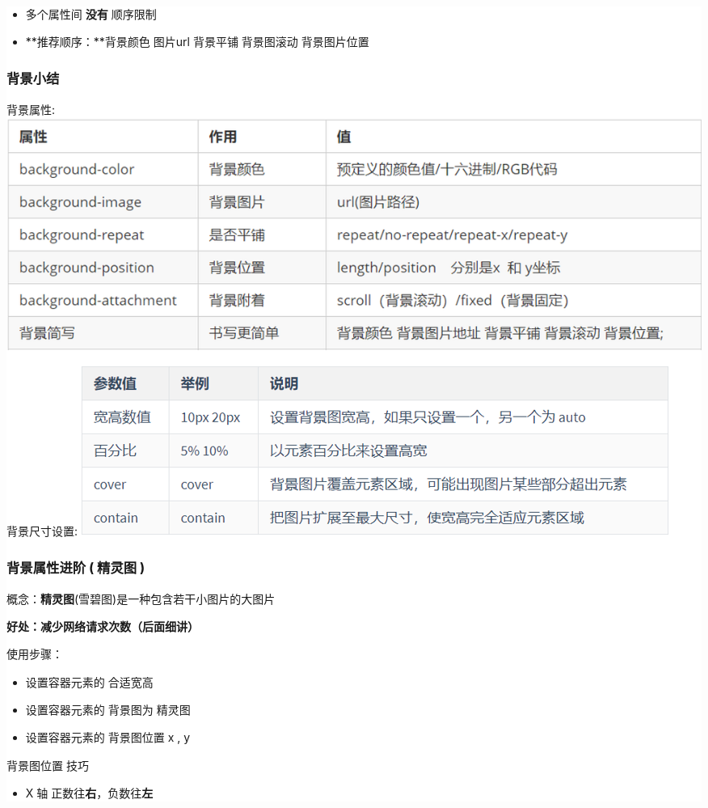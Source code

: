 - 多个属性间 **没有** 顺序限制

- **推荐顺序：**背景颜色 图片url 背景平铺 背景图滚动 背景图片位置

### 背景小结

背景属性:
![](images/21-1600847567375.png)

背景尺寸设置:
![](images/22-1600847567375.png)

### 背景属性进阶 ( 精灵图 )

概念：**精灵图**(雪碧图)是一种包含若干小图片的大图片

**好处：减少网络请求次数（后面细讲）**

使用步骤：

- 设置容器元素的 合适宽高

- 设置容器元素的 背景图为 精灵图

- 设置容器元素的 背景图位置 x , y

背景图位置 技巧

- X 轴 正数往**右**，负数往**左**
